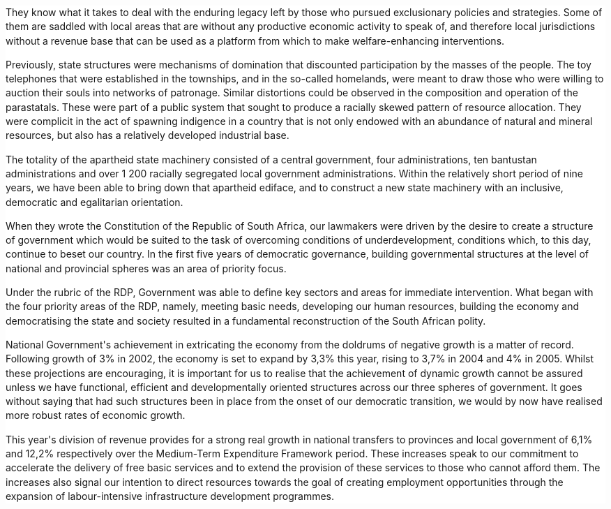 They know what it takes to deal with the enduring legacy left by those who
pursued exclusionary policies and strategies. Some of them are saddled with
local areas that are without any productive economic activity to speak of,
and therefore local jurisdictions without a revenue base that can be used
as a platform from which to make welfare-enhancing interventions.

Previously, state structures were mechanisms of domination that discounted
participation by the masses of the people. The toy telephones that were
established in the townships, and in the so-called homelands, were meant to
draw those who were willing to auction their souls into networks of
patronage. Similar distortions could be observed in the composition and
operation of the parastatals. These were part of a public system that
sought to produce a racially skewed pattern of resource allocation. They
were complicit in the act of spawning indigence in a country that is not
only endowed with an abundance of natural and mineral resources, but also
has a relatively developed industrial base.

The totality of the apartheid state machinery consisted of a central
government, four administrations, ten bantustan administrations and over 1
200 racially segregated local government administrations. Within the
relatively short period of nine years, we have been able to bring down that
apartheid ediface, and to construct a new state machinery with an
inclusive, democratic and egalitarian orientation.

When they wrote the Constitution of the Republic of South Africa, our
lawmakers were driven by the desire to create a structure of government
which would be suited to the task of overcoming conditions of
underdevelopment, conditions which, to this day, continue to beset our
country. In the first five years of democratic governance, building
governmental structures at the level of national and provincial spheres was
an area of priority focus.

Under the rubric of the RDP, Government was able to define key sectors and
areas for immediate intervention. What began with the four priority areas
of the RDP, namely, meeting basic needs, developing our human resources,
building the economy and democratising the state and society resulted in a
fundamental reconstruction of the South African polity.

National Government's achievement in extricating the economy from the
doldrums of negative growth is a matter of record. Following growth of 3%
in 2002, the economy is set to expand by 3,3% this year, rising to 3,7% in
2004 and 4% in 2005. Whilst these projections are encouraging, it is
important for us to realise that the achievement of dynamic growth cannot
be assured unless we have functional, efficient and developmentally
oriented structures across our three spheres of government. It goes without
saying that had such structures been in place from the onset of our
democratic transition, we would by now have realised more robust rates of
economic growth.

This year's division of revenue provides for a strong real growth in
national transfers to provinces and local government of 6,1% and 12,2%
respectively over the Medium-Term Expenditure Framework period. These
increases speak to our commitment to accelerate the delivery of free basic
services and to extend the provision of these services to those who cannot
afford them. The increases also signal our intention to direct resources
towards the goal of creating employment opportunities through the expansion
of labour-intensive infrastructure development programmes.
